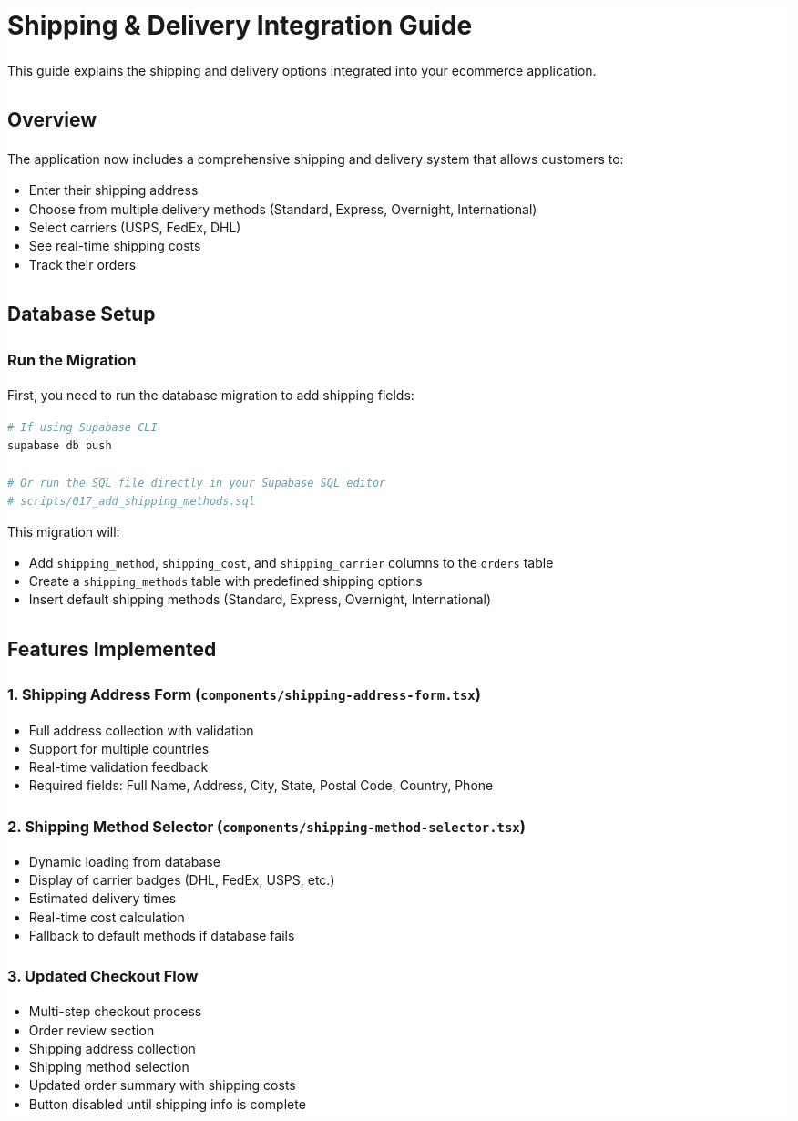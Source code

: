 # Shipping & Delivery Integration Guide

This guide explains the shipping and delivery options integrated into your ecommerce application.

## Overview

The application now includes a comprehensive shipping and delivery system that allows customers to:
- Enter their shipping address
- Choose from multiple delivery methods (Standard, Express, Overnight, International)
- Select carriers (USPS, FedEx, DHL)
- See real-time shipping costs
- Track their orders

## Database Setup

### Run the Migration

First, you need to run the database migration to add shipping fields:

```bash
# If using Supabase CLI
supabase db push

# Or run the SQL file directly in your Supabase SQL editor
# scripts/017_add_shipping_methods.sql
```

This migration will:
- Add `shipping_method`, `shipping_cost`, and `shipping_carrier` columns to the `orders` table
- Create a `shipping_methods` table with predefined shipping options
- Insert default shipping methods (Standard, Express, Overnight, International)

## Features Implemented

### 1. Shipping Address Form (`components/shipping-address-form.tsx`)
- Full address collection with validation
- Support for multiple countries
- Real-time validation feedback
- Required fields: Full Name, Address, City, State, Postal Code, Country, Phone

### 2. Shipping Method Selector (`components/shipping-method-selector.tsx`)
- Dynamic loading from database
- Display of carrier badges (DHL, FedEx, USPS, etc.)
- Estimated delivery times
- Real-time cost calculation
- Fallback to default methods if database fails

### 3. Updated Checkout Flow
- Multi-step checkout process
- Order review section
- Shipping address collection
- Shipping method selection
- Updated order summary with shipping costs
- Button disabled until shipping info is complete
